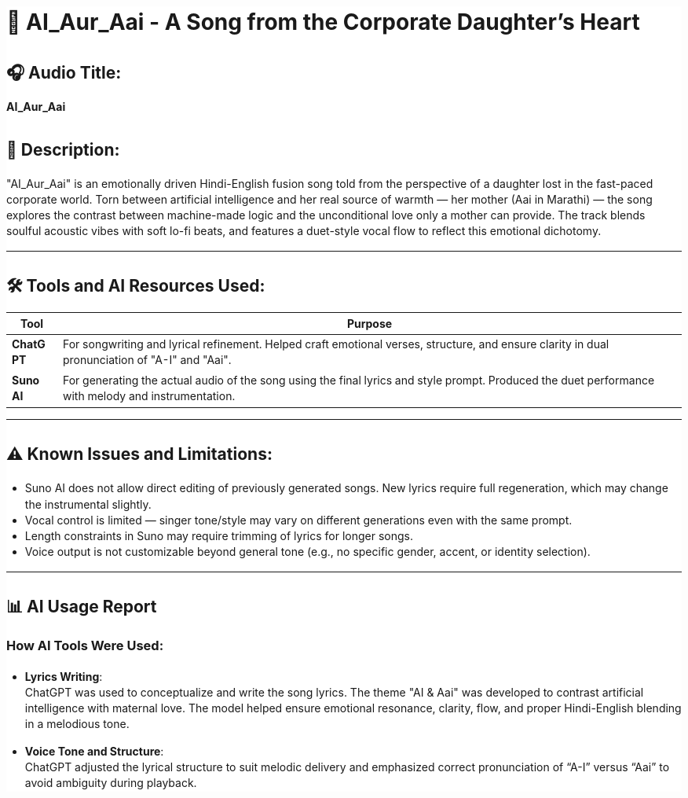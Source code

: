 # 🎵 AI_Aur_Aai - A Song from the Corporate Daughter’s Heart

## 🎧 Audio Title:
**AI_Aur_Aai**

## 📝 Description:
"AI_Aur_Aai" is an emotionally driven Hindi-English fusion song told from the perspective of a daughter lost in the fast-paced corporate world. Torn between artificial intelligence and her real source of warmth — her mother (Aai in Marathi) — the song explores the contrast between machine-made logic and the unconditional love only a mother can provide. The track blends soulful acoustic vibes with soft lo-fi beats, and features a duet-style vocal flow to reflect this emotional dichotomy.

---

## 🛠️ Tools and AI Resources Used:

| Tool | Purpose |
|------|---------|
| **ChatGPT** | For songwriting and lyrical refinement. Helped craft emotional verses, structure, and ensure clarity in dual pronunciation of "A-I" and "Aai". |
| **Suno AI** | For generating the actual audio of the song using the final lyrics and style prompt. Produced the duet performance with melody and instrumentation. |

---

## ⚠️ Known Issues and Limitations:
- Suno AI does not allow direct editing of previously generated songs. New lyrics require full regeneration, which may change the instrumental slightly.
- Vocal control is limited — singer tone/style may vary on different generations even with the same prompt.
- Length constraints in Suno may require trimming of lyrics for longer songs.
- Voice output is not customizable beyond general tone (e.g., no specific gender, accent, or identity selection).

---

## 📊 AI Usage Report

### How AI Tools Were Used:

- **Lyrics Writing**:  
  ChatGPT was used to conceptualize and write the song lyrics. The theme "AI & Aai" was developed to contrast artificial intelligence with maternal love. The model helped ensure emotional resonance, clarity, flow, and proper Hindi-English blending in a melodious tone.

- **Voice Tone and Structure**:  
  ChatGPT adjusted the lyrical structure to suit melodic delivery and emphasized correct pronunciation of “A-I” versus “Aai” to avoid ambiguity during playback.
